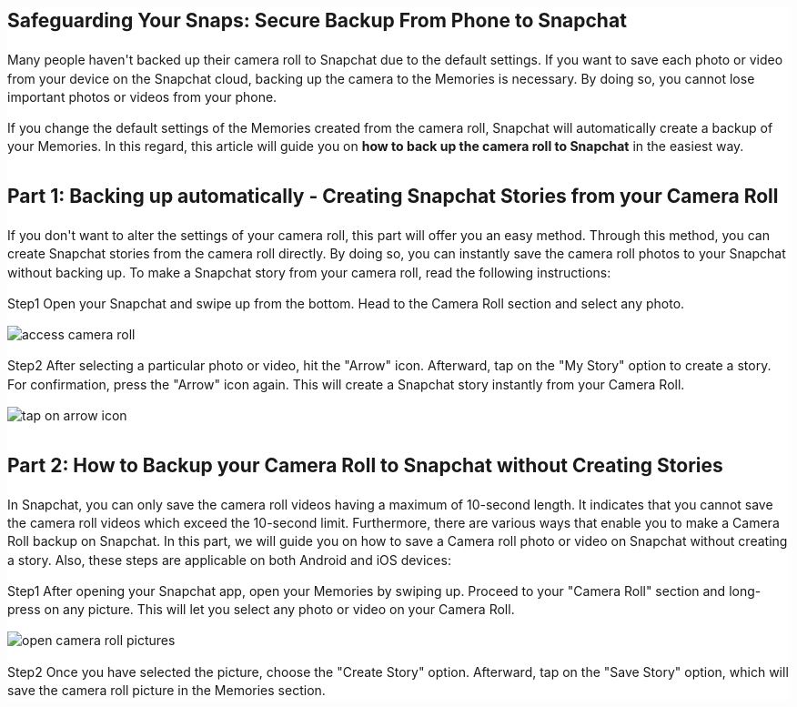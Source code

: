 <ins class="adsbygoogle"
     style="display:block"
     data-ad-format="autorelaxed"
     data-ad-client="ca-pub-7571918770474297"
     data-ad-slot="1223367746"></ins>

## Safeguarding Your Snaps: Secure Backup From Phone to Snapchat

Many people haven't backed up their camera roll to Snapchat due to the default settings. If you want to save each photo or video from your device on the Snapchat cloud, backing up the camera to the Memories is necessary. By doing so, you cannot lose important photos or videos from your phone.

If you change the default settings of the Memories created from the camera roll, Snapchat will automatically create a backup of your Memories. In this regard, this article will guide you on **how to back up the camera roll to Snapchat** in the easiest way.

## Part 1: Backing up automatically - Creating Snapchat Stories from your Camera Roll

If you don't want to alter the settings of your camera roll, this part will offer you an easy method. Through this method, you can create Snapchat stories from the camera roll directly. By doing so, you can instantly save the camera roll photos to your Snapchat without backing up. To make a Snapchat story from your camera roll, read the following instructions:

Step1 Open your Snapchat and swipe up from the bottom. Head to the Camera Roll section and select any photo.

![access camera roll](https://images.wondershare.com/filmora/article-images/2022/11/back-up-camera-roll-to-snapchat-1.jpg)

Step2 After selecting a particular photo or video, hit the "Arrow" icon. Afterward, tap on the "My Story" option to create a story. For confirmation, press the "Arrow" icon again. This will create a Snapchat story instantly from your Camera Roll.

![tap on arrow icon](https://images.wondershare.com/filmora/article-images/2022/11/back-up-camera-roll-to-snapchat-2.jpg)

## Part 2: How to Backup your Camera Roll to Snapchat without Creating Stories

In Snapchat, you can only save the camera roll videos having a maximum of 10-second length. It indicates that you cannot save the camera roll videos which exceed the 10-second limit. Furthermore, there are various ways that enable you to make a Camera Roll backup on Snapchat. In this part, we will guide you on how to save a Camera roll photo or video on Snapchat without creating a story. Also, these steps are applicable on both Android and iOS devices:

Step1 After opening your Snapchat app, open your Memories by swiping up. Proceed to your "Camera Roll" section and long-press on any picture. This will let you select any photo or video on your Camera Roll.

![open camera roll pictures](https://images.wondershare.com/filmora/article-images/2022/11/back-up-camera-roll-to-snapchat-3.jpg)

Step2 Once you have selected the picture, choose the "Create Story" option. Afterward, tap on the "Save Story" option, which will save the camera roll picture in the Memories section.
